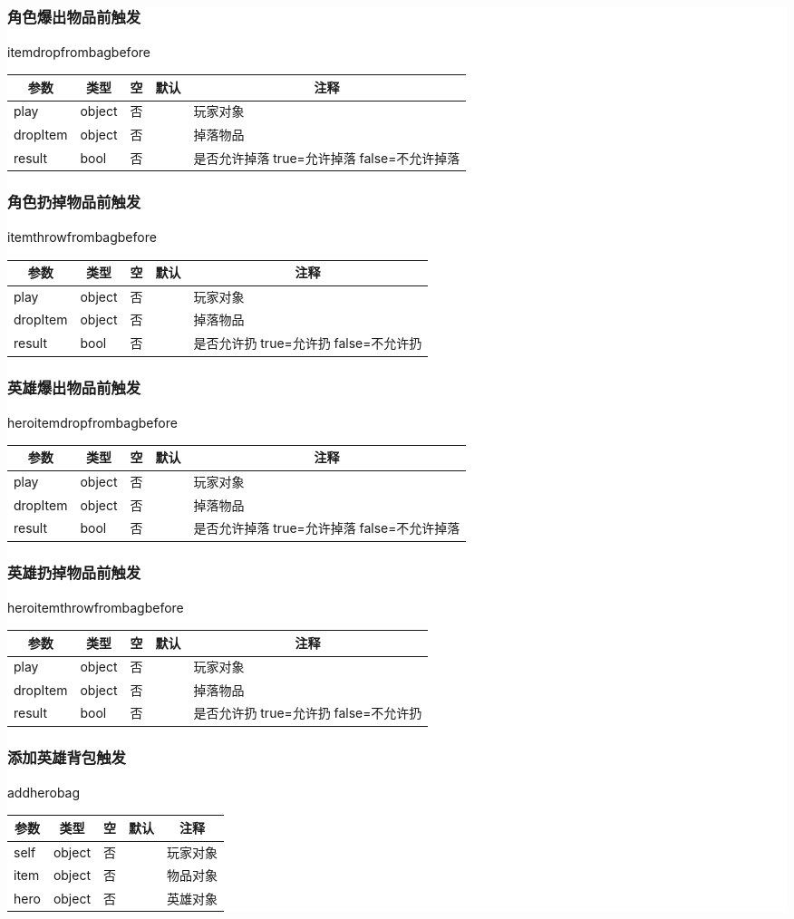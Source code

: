 ### 角色爆出物品前触发

itemdropfrombagbefore

| 参数     | 类型   | 空  | 默认 | 注释                                        |
| -------- | ------ | --- | ---- | ------------------------------------------- |
| play     | object | 否  |      | 玩家对象                                    |
| dropItem | object | 否  |      | 掉落物品                                    |
| result   | bool   | 否  |      | 是否允许掉落 true=允许掉落 false=不允许掉落 |

### 角色扔掉物品前触发

itemthrowfrombagbefore

| 参数     | 类型   | 空  | 默认 | 注释                                  |
| -------- | ------ | --- | ---- | ------------------------------------- |
| play     | object | 否  |      | 玩家对象                              |
| dropItem | object | 否  |      | 掉落物品                              |
| result   | bool   | 否  |      | 是否允许扔 true=允许扔 false=不允许扔 |

### 英雄爆出物品前触发

heroitemdropfrombagbefore

| 参数     | 类型   | 空  | 默认 | 注释                                        |
| -------- | ------ | --- | ---- | ------------------------------------------- |
| play     | object | 否  |      | 玩家对象                                    |
| dropItem | object | 否  |      | 掉落物品                                    |
| result   | bool   | 否  |      | 是否允许掉落 true=允许掉落 false=不允许掉落 |

### 英雄扔掉物品前触发

heroitemthrowfrombagbefore

| 参数     | 类型   | 空  | 默认 | 注释                                  |
| -------- | ------ | --- | ---- | ------------------------------------- |
| play     | object | 否  |      | 玩家对象                              |
| dropItem | object | 否  |      | 掉落物品                              |
| result   | bool   | 否  |      | 是否允许扔 true=允许扔 false=不允许扔 |

### 添加英雄背包触发

addherobag

| 参数 | 类型   | 空  | 默认 | 注释     |
| ---- | ------ | --- | ---- | -------- |
| self | object | 否  |      | 玩家对象 |
| item | object | 否  |      | 物品对象 |
| hero | object | 否  |      | 英雄对象 |
